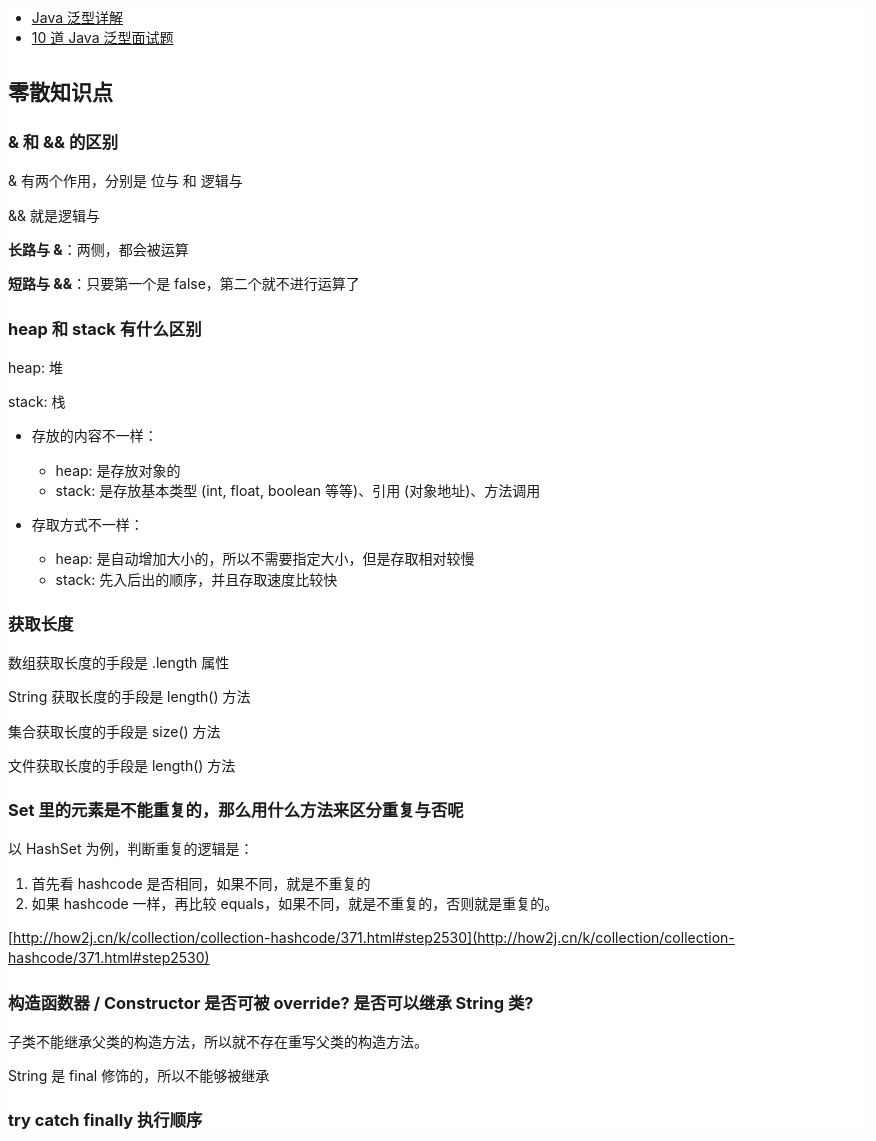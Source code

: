 *   [Java 泛型详解](http://www.importnew.com/24029.html)
*   [10 道 Java 泛型面试题](https://cloud.tencent.com/developer/article/1033693)

零散知识点
-----

### & 和 && 的区别

& 有两个作用，分别是 位与 和 逻辑与

&& 就是逻辑与

**长路与 &**：两侧，都会被运算

**短路与 &&**：只要第一个是 false，第二个就不进行运算了

### heap 和 stack 有什么区别

heap: 堆

stack: 栈

*   存放的内容不一样：
    
    *   heap: 是存放对象的
    *   stack: 是存放基本类型 (int, float, boolean 等等)、引用 (对象地址)、方法调用
*   存取方式不一样：
    
    *   heap: 是自动增加大小的，所以不需要指定大小，但是存取相对较慢
    *   stack: 先入后出的顺序，并且存取速度比较快

### 获取长度

数组获取长度的手段是 .length 属性

String 获取长度的手段是 length() 方法

集合获取长度的手段是 size() 方法

文件获取长度的手段是 length() 方法

### Set 里的元素是不能重复的，那么用什么方法来区分重复与否呢

以 HashSet 为例，判断重复的逻辑是：

1.  首先看 hashcode 是否相同，如果不同，就是不重复的
2.  如果 hashcode 一样，再比较 equals，如果不同，就是不重复的，否则就是重复的。

[http://how2j.cn/k/collection/collection-hashcode/371.html#step2530](http://how2j.cn/k/collection/collection-hashcode/371.html#step2530)

### 构造函数器 / Constructor 是否可被 override? 是否可以继承 String 类?

子类不能继承父类的构造方法，所以就不存在重写父类的构造方法。

String 是 final 修饰的，所以不能够被继承

### try catch finally 执行顺序

